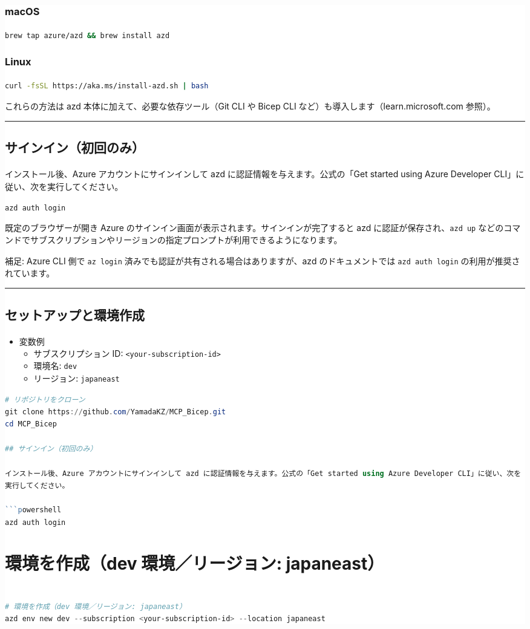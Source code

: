 ### macOS

```bash
brew tap azure/azd && brew install azd
```

### Linux

```bash
curl -fsSL https://aka.ms/install-azd.sh | bash
```

これらの方法は azd 本体に加えて、必要な依存ツール（Git CLI や Bicep CLI など）も導入します（learn.microsoft.com 参照）。

---

## サインイン（初回のみ）

インストール後、Azure アカウントにサインインして azd に認証情報を与えます。公式の「Get started using Azure Developer CLI」に従い、次を実行してください。

```powershell
azd auth login
```

既定のブラウザーが開き Azure のサインイン画面が表示されます。サインインが完了すると azd に認証が保存され、`azd up` などのコマンドでサブスクリプションやリージョンの指定プロンプトが利用できるようになります。

補足: Azure CLI 側で `az login` 済みでも認証が共有される場合はありますが、azd のドキュメントでは `azd auth login` の利用が推奨されています。

---

## セットアップと環境作成

- 変数例
  - サブスクリプション ID: `<your-subscription-id>`
  - 環境名: `dev`
  - リージョン: `japaneast`

```powershell
# リポジトリをクローン
git clone https://github.com/YamadaKZ/MCP_Bicep.git
cd MCP_Bicep

## サインイン（初回のみ）

インストール後、Azure アカウントにサインインして azd に認証情報を与えます。公式の「Get started using Azure Developer CLI」に従い、次を実行してください。

```powershell
azd auth login
```


# 環境を作成（dev 環境／リージョン: japaneast）
```powershell

# 環境を作成（dev 環境／リージョン: japaneast）
azd env new dev --subscription <your-subscription-id> --location japaneast
```
